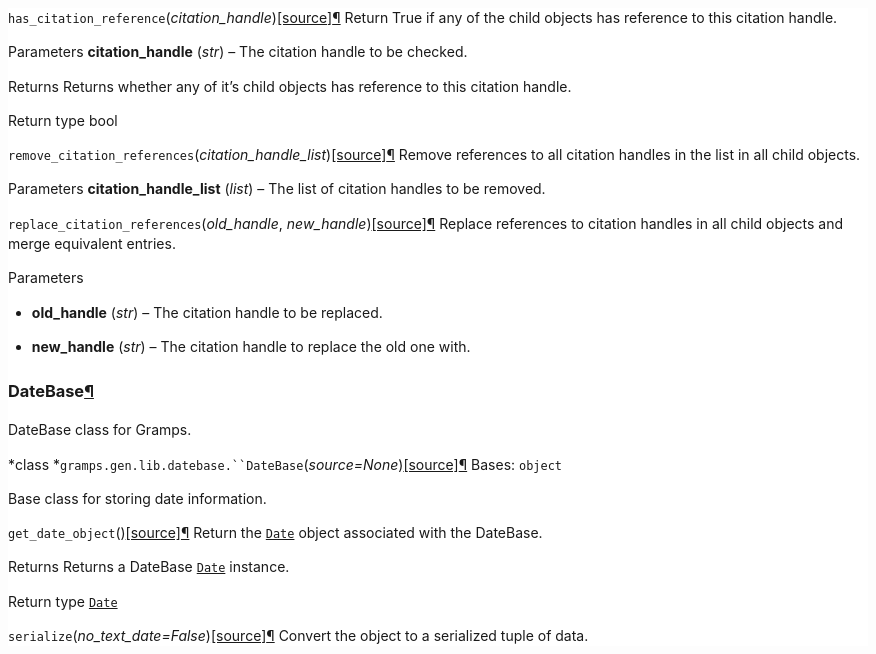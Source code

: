 `has_citation_reference`(*citation_handle*)[[source]](../_modules/gramps/gen/lib/citationbase.html#IndirectCitationBase.has_citation_reference)[¶](#gramps.gen.lib.citationbase.IndirectCitationBase.has_citation_reference)
Return True if any of the child objects has reference to this citation
handle.

Parameters
**citation_handle** (*str*) – The citation handle to be checked.

Returns
Returns whether any of it’s child objects has reference to
this citation handle.

Return type
bool

`remove_citation_references`(*citation_handle_list*)[[source]](../_modules/gramps/gen/lib/citationbase.html#IndirectCitationBase.remove_citation_references)[¶](#gramps.gen.lib.citationbase.IndirectCitationBase.remove_citation_references)
Remove references to all citation handles in the list in all child
objects.

Parameters
**citation_handle_list** (*list*) – The list of citation handles to be removed.

`replace_citation_references`(*old_handle*, *new_handle*)[[source]](../_modules/gramps/gen/lib/citationbase.html#IndirectCitationBase.replace_citation_references)[¶](#gramps.gen.lib.citationbase.IndirectCitationBase.replace_citation_references)
Replace references to citation handles in all child objects and merge
equivalent entries.

Parameters

- **old_handle** (*str*) – The citation handle to be replaced.

- **new_handle** (*str*) – The citation handle to replace the old one with.

### DateBase[¶](#module-gramps.gen.lib.datebase)
DateBase class for Gramps.

*class *`gramps.gen.lib.datebase.``DateBase`(*source=None*)[[source]](../_modules/gramps/gen/lib/datebase.html#DateBase)[¶](#gramps.gen.lib.datebase.DateBase)
Bases: `object`

Base class for storing date information.

`get_date_object`()[[source]](../_modules/gramps/gen/lib/datebase.html#DateBase.get_date_object)[¶](#gramps.gen.lib.datebase.DateBase.get_date_object)
Return the [`Date`](#gramps.gen.lib.date.Date) object associated with the DateBase.

Returns
Returns a DateBase [`Date`](#gramps.gen.lib.date.Date) instance.

Return type
[`Date`](#gramps.gen.lib.date.Date)

`serialize`(*no_text_date=False*)[[source]](../_modules/gramps/gen/lib/datebase.html#DateBase.serialize)[¶](#gramps.gen.lib.datebase.DateBase.serialize)
Convert the object to a serialized tuple of data.
